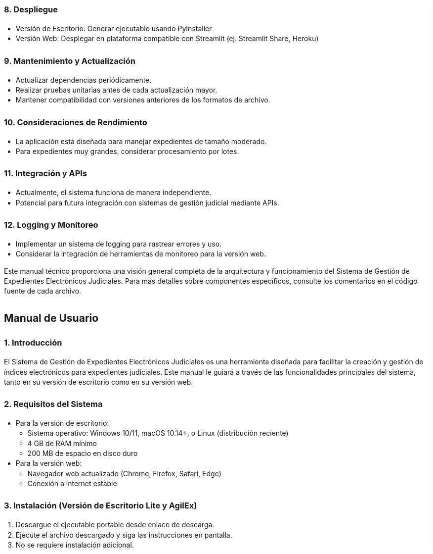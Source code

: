 ### 8. Despliegue

- Versión de Escritorio: Generar ejecutable usando PyInstaller
- Versión Web: Desplegar en plataforma compatible con Streamlit (ej. Streamlit Share, Heroku)

### 9. Mantenimiento y Actualización

- Actualizar dependencias periódicamente.
- Realizar pruebas unitarias antes de cada actualización mayor.
- Mantener compatibilidad con versiones anteriores de los formatos de archivo.

### 10. Consideraciones de Rendimiento

- La aplicación está diseñada para manejar expedientes de tamaño moderado.
- Para expedientes muy grandes, considerar procesamiento por lotes.

### 11. Integración y APIs

- Actualmente, el sistema funciona de manera independiente.
- Potencial para futura integración con sistemas de gestión judicial mediante APIs.

### 12. Logging y Monitoreo

- Implementar un sistema de logging para rastrear errores y uso.
- Considerar la integración de herramientas de monitoreo para la versión web.

Este manual técnico proporciona una visión general completa de la arquitectura y funcionamiento del Sistema de Gestión de Expedientes Electrónicos Judiciales. Para más detalles sobre componentes específicos, consulte los comentarios en el código fuente de cada archivo.

## Manual de Usuario

### 1. Introducción

El Sistema de Gestión de Expedientes Electrónicos Judiciales es una herramienta diseñada para facilitar la creación y gestión de índices electrónicos para expedientes judiciales. Este manual le guiará a través de las funcionalidades principales del sistema, tanto en su versión de escritorio como en su versión web.

### 2. Requisitos del Sistema

- Para la versión de escritorio:
  - Sistema operativo: Windows 10/11, macOS 10.14+, o Linux (distribución reciente)
  - 4 GB de RAM mínimo
  - 200 MB de espacio en disco duro
- Para la versión web:
  - Navegador web actualizado (Chrome, Firefox, Safari, Edge)
  - Conexión a internet estable

### 3. Instalación (Versión de Escritorio Lite y AgilEx)

1. Descargue el ejecutable portable desde [enlace de descarga](https://gestionexpedienteelectronico.streamlit.app).
2. Ejecute el archivo descargado y siga las instrucciones en pantalla.
3. No se requiere instalación adicional.
